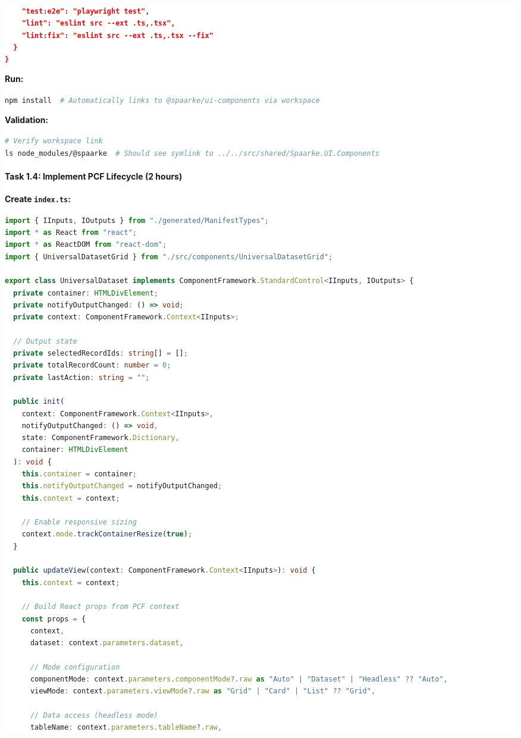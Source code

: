 ```json
    "test:e2e": "playwright test",
    "lint": "eslint src --ext .ts,.tsx",
    "lint:fix": "eslint src --ext .ts,.tsx --fix"
  }
}
```

**Run:**
```bash
npm install  # Automatically links to @spaarke/ui-components via workspace
```

**Validation:**
```bash
# Verify workspace link
ls node_modules/@spaarke  # Should see symlink to ../../src/shared/Spaarke.UI.Components
```

#### Task 1.4: Implement PCF Lifecycle (2 hours)
**Create `index.ts`:**
```typescript
import { IInputs, IOutputs } from "./generated/ManifestTypes";
import * as React from "react";
import * as ReactDOM from "react-dom";
import { UniversalDatasetGrid } from "./src/components/UniversalDatasetGrid";

export class UniversalDataset implements ComponentFramework.StandardControl<IInputs, IOutputs> {
  private container: HTMLDivElement;
  private notifyOutputChanged: () => void;
  private context: ComponentFramework.Context<IInputs>;

  // Output state
  private selectedRecordIds: string[] = [];
  private totalRecordCount: number = 0;
  private lastAction: string = "";

  public init(
    context: ComponentFramework.Context<IInputs>,
    notifyOutputChanged: () => void,
    state: ComponentFramework.Dictionary,
    container: HTMLDivElement
  ): void {
    this.container = container;
    this.notifyOutputChanged = notifyOutputChanged;
    this.context = context;

    // Enable responsive sizing
    context.mode.trackContainerResize(true);
  }

  public updateView(context: ComponentFramework.Context<IInputs>): void {
    this.context = context;

    // Build React props from PCF context
    const props = {
      context,
      dataset: context.parameters.dataset,

      // Mode configuration
      componentMode: context.parameters.componentMode?.raw as "Auto" | "Dataset" | "Headless" ?? "Auto",
      viewMode: context.parameters.viewMode?.raw as "Grid" | "Card" | "List" ?? "Grid",

      // Data access (headless mode)
      tableName: context.parameters.tableName?.raw,
```